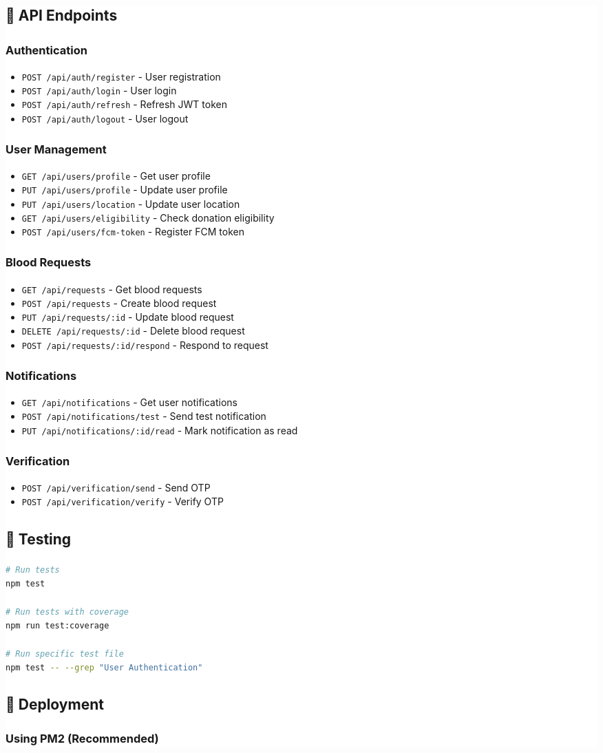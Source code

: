 ## 🔗 API Endpoints

### Authentication
- `POST /api/auth/register` - User registration
- `POST /api/auth/login` - User login
- `POST /api/auth/refresh` - Refresh JWT token
- `POST /api/auth/logout` - User logout

### User Management
- `GET /api/users/profile` - Get user profile
- `PUT /api/users/profile` - Update user profile
- `PUT /api/users/location` - Update user location
- `GET /api/users/eligibility` - Check donation eligibility
- `POST /api/users/fcm-token` - Register FCM token

### Blood Requests
- `GET /api/requests` - Get blood requests
- `POST /api/requests` - Create blood request
- `PUT /api/requests/:id` - Update blood request
- `DELETE /api/requests/:id` - Delete blood request
- `POST /api/requests/:id/respond` - Respond to request

### Notifications
- `GET /api/notifications` - Get user notifications
- `POST /api/notifications/test` - Send test notification
- `PUT /api/notifications/:id/read` - Mark notification as read

### Verification
- `POST /api/verification/send` - Send OTP
- `POST /api/verification/verify` - Verify OTP

## 🧪 Testing

```bash
# Run tests
npm test

# Run tests with coverage
npm run test:coverage

# Run specific test file
npm test -- --grep "User Authentication"
```

## 🚀 Deployment

### Using PM2 (Recommended)
